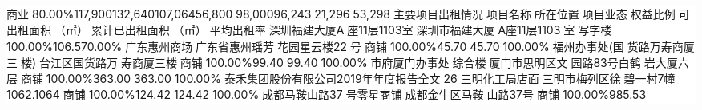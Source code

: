 商业
80.00%117,900132,640107,06456,800
98,00096,243
21,296
53,298
主要项目出租情况
项目名称
所在位置
项目业态
权益比例
可出租面积
（㎡）
累计已出租面积
（㎡）
平均出租率
深圳福建大厦A
座11层1103室
深圳市福建大厦
A座11层1103
室
写字楼
100.00%106.570.00%
广东惠州商场
广东省惠州瑶芳
花园星云楼22
号
商铺
100.00%45.70
45.70
100.00%
福州办事处(国
货路万寿商厦三
楼)
台江区国货路万
寿商厦三楼
商铺
100.00%99.40
99.40
100.00%
市府厦门办事处
综合楼
厦门市思明区文
园路83号白鹤
岩大厦六层
商铺
100.00%363.00
363.00
100.00%
泰禾集团股份有限公司2019年年度报告全文
26
三明化工局店面
三明市梅列区徐
碧一村7幢
1062.1064
商铺
100.00%124.42
124.42
100.00%
成都马鞍山路37
号零星商铺
成都金牛区马鞍
山路37号
商铺
100.00%985.53